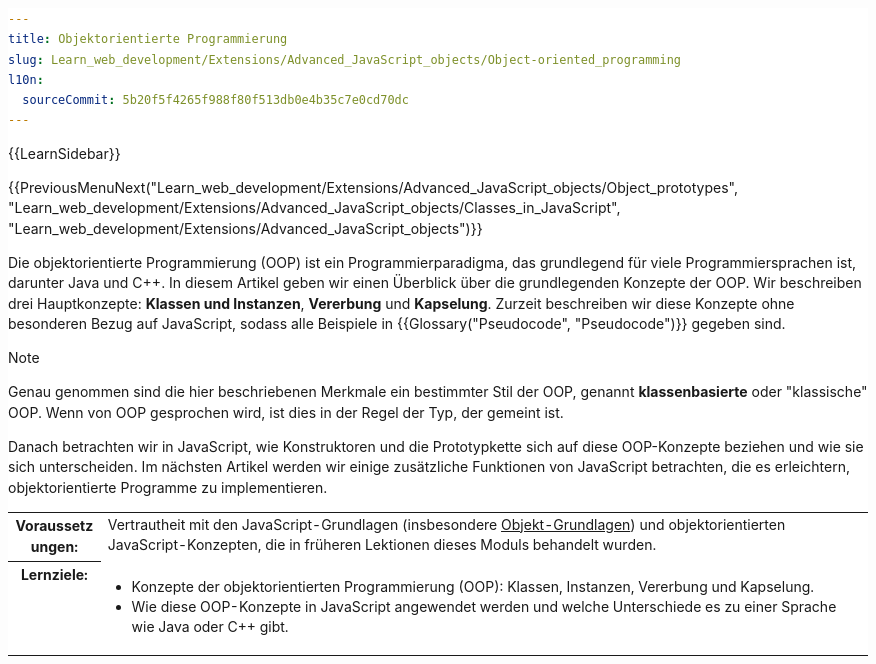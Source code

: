 ```yaml
---
title: Objektorientierte Programmierung
slug: Learn_web_development/Extensions/Advanced_JavaScript_objects/Object-oriented_programming
l10n:
  sourceCommit: 5b20f5f4265f988f80f513db0e4b35c7e0cd70dc
---
```


{{LearnSidebar}}

{{PreviousMenuNext("Learn_web_development/Extensions/Advanced_JavaScript_objects/Object_prototypes", "Learn_web_development/Extensions/Advanced_JavaScript_objects/Classes_in_JavaScript", "Learn_web_development/Extensions/Advanced_JavaScript_objects")}}

Die objektorientierte Programmierung (OOP) ist ein Programmierparadigma, das grundlegend für viele Programmiersprachen ist, darunter Java und C++. In diesem Artikel geben wir einen Überblick über die grundlegenden Konzepte der OOP. Wir beschreiben drei Hauptkonzepte: **Klassen und Instanzen**, **Vererbung** und **Kapselung**. Zurzeit beschreiben wir diese Konzepte ohne besonderen Bezug auf JavaScript, sodass alle Beispiele in {{Glossary("Pseudocode", "Pseudocode")}} gegeben sind.

> [!NOTE]
> Genau genommen sind die hier beschriebenen Merkmale ein bestimmter Stil der OOP, genannt **klassenbasierte** oder "klassische" OOP. Wenn von OOP gesprochen wird, ist dies in der Regel der Typ, der gemeint ist.

Danach betrachten wir in JavaScript, wie Konstruktoren und die Prototypkette sich auf diese OOP-Konzepte beziehen und wie sie sich unterscheiden. Im nächsten Artikel werden wir einige zusätzliche Funktionen von JavaScript betrachten, die es erleichtern, objektorientierte Programme zu implementieren.

<table>
  <tbody>
    <tr>
      <th scope="row">Voraussetzungen:</th>
      <td>
        Vertrautheit mit den JavaScript-Grundlagen
        (insbesondere
        <a href="/de/docs/Learn_web_development/Core/Scripting/Object_basics">Objekt-Grundlagen</a>) und objektorientierten JavaScript-Konzepten, die in früheren Lektionen dieses Moduls behandelt wurden.
      </td>
    </tr>
    <tr>
      <th scope="row">Lernziele:</th>
      <td>
        <ul>
          <li>Konzepte der objektorientierten Programmierung (OOP): Klassen, Instanzen, Vererbung und Kapselung.</li>
          <li>Wie diese OOP-Konzepte in JavaScript angewendet werden und welche Unterschiede es zu einer Sprache wie Java oder C++ gibt.</li>
        </ul>
      </td>
    </tr>
  </tbody>
</table>
